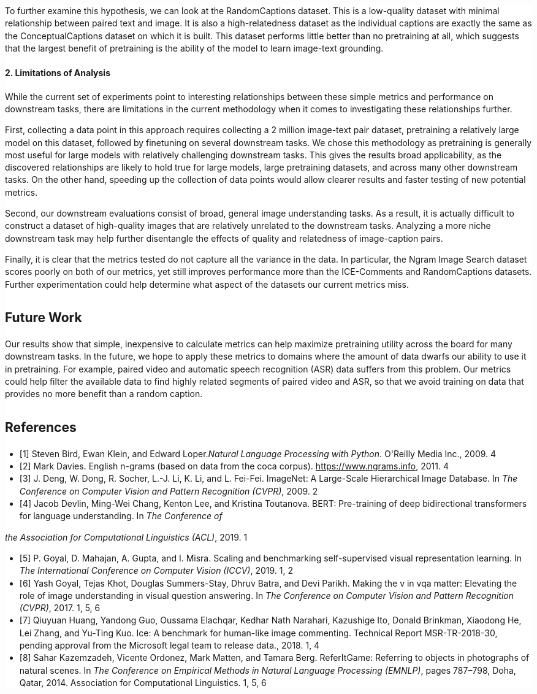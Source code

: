 To further examine this hypothesis, we can look at the RandomCaptions dataset. This is a low-quality dataset with minimal relationship between paired text and image. It is also a high-relatedness dataset as the individual captions are exactly the same as the ConceptualCaptions dataset on which it is built. This dataset performs little better than no pretraining at all, which suggests that the largest benefit of pretraining is the ability of the model to learn image-text grounding.

#### 2. Limitations of Analysis

While the current set of experiments point to interesting relationships between these simple metrics and performance on downstream tasks, there are limitations in the current methodology when it comes to investigating these relationships further.

First, collecting a data point in this approach requires collecting a 2 million image-text pair dataset, pretraining a relatively large model on this dataset, followed by finetuning on several downstream tasks. We chose this methodology as pretraining is generally most useful for large models with relatively challenging downstream tasks. This gives the results broad applicability, as the discovered relationships are likely to hold true for large models, large pretraining datasets, and across many other downstream tasks. On the other hand, speeding up the collection of data points would allow clearer results and faster testing of new potential metrics.

Second, our downstream evaluations consist of broad, general image understanding tasks. As a result, it is actually difficult to construct a dataset of high-quality images that are relatively unrelated to the downstream tasks. Analyzing a more niche downstream task may help further disentangle the effects of quality and relatedness of image-caption pairs.

Finally, it is clear that the metrics tested do not capture all the variance in the data. In particular, the Ngram Image Search dataset scores poorly on both of our metrics, yet still improves performance more than the ICE-Comments and RandomCaptions datasets. Further experimentation could help determine what aspect of the datasets our current metrics miss.

## Future Work

Our results show that simple, inexpensive to calculate metrics can help maximize pretraining utility across the board for many downstream tasks. In the future, we hope to apply these metrics to domains where the amount of data dwarfs our ability to use it in pretraining. For example, paired video and automatic speech recognition (ASR) data suffers from this problem. Our metrics could help filter the available data to find highly related segments of paired video and ASR, so that we avoid training on data that provides no more benefit than a random caption.

## References

- [1] Steven Bird, Ewan Klein, and Edward Loper.*Natural Language Processing with Python*. O'Reilly Media Inc., 2009. 4
- [2] Mark Davies. English n-grams (based on data from the coca corpus). https://www.ngrams.info, 2011. 4
- [3] J. Deng, W. Dong, R. Socher, L.-J. Li, K. Li, and L. Fei-Fei. ImageNet: A Large-Scale Hierarchical Image Database. In *The Conference on Computer Vision and Pattern Recognition (CVPR)*, 2009. 2
- [4] Jacob Devlin, Ming-Wei Chang, Kenton Lee, and Kristina Toutanova. BERT: Pre-training of deep bidirectional transformers for language understanding. In *The Conference of*

*the Association for Computational Linguistics (ACL)*, 2019. 1

- [5] P. Goyal, D. Mahajan, A. Gupta, and I. Misra. Scaling and benchmarking self-supervised visual representation learning. In *The International Conference on Computer Vision (ICCV)*, 2019. 1, 2
- [6] Yash Goyal, Tejas Khot, Douglas Summers-Stay, Dhruv Batra, and Devi Parikh. Making the v in vqa matter: Elevating the role of image understanding in visual question answering. In *The Conference on Computer Vision and Pattern Recognition (CVPR)*, 2017. 1, 5, 6
- [7] Qiuyuan Huang, Yandong Guo, Oussama Elachqar, Kedhar Nath Narahari, Kazushige Ito, Donald Brinkman, Xiaodong He, Lei Zhang, and Yu-Ting Kuo. Ice: A benchmark for human-like image commenting. Technical Report MSR-TR-2018-30, pending approval from the Microsoft legal team to release data., 2018. 1, 4
- [8] Sahar Kazemzadeh, Vicente Ordonez, Mark Matten, and Tamara Berg. ReferItGame: Referring to objects in photographs of natural scenes. In *The Conference on Empirical Methods in Natural Language Processing (EMNLP)*, pages 787–798, Doha, Qatar, 2014. Association for Computational Linguistics. 1, 5, 6